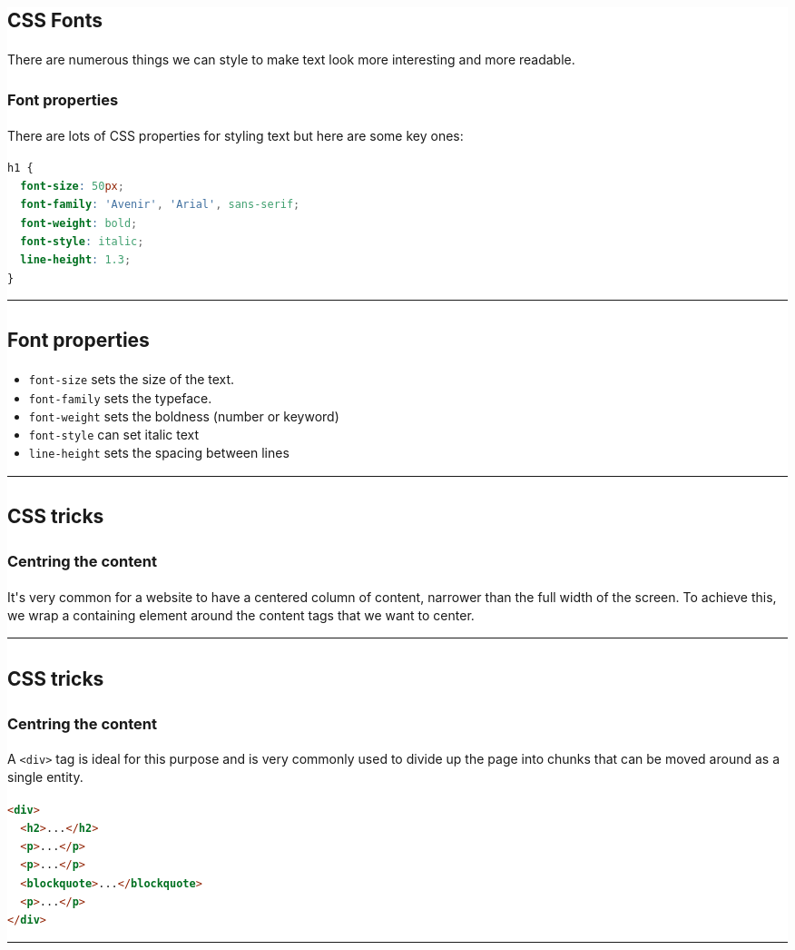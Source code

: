 
## CSS Fonts

There are numerous things we can style to make text look more interesting and more readable.

### Font properties

There are lots of CSS properties for styling text but here are some key ones:

```css
h1 {
  font-size: 50px;
  font-family: 'Avenir', 'Arial', sans-serif;
  font-weight: bold;
  font-style: italic;
  line-height: 1.3;
}
```

---

## Font properties

- `font-size` sets the size of the text.
- `font-family` sets the typeface.
- `font-weight` sets the boldness (number or keyword)
- `font-style` can set italic text
- `line-height` sets the spacing between lines

---

## CSS tricks

### Centring the content

It's very common for a website to have a centered column of content, narrower than the full width of the screen. To achieve this, we wrap a containing element around the content tags that we want to center.

---

## CSS tricks

### Centring the content

A `<div>` tag is ideal for this purpose and is very commonly used to divide up the page into chunks that can be moved around as a single entity.

```html
<div>
  <h2>...</h2>
  <p>...</p>
  <p>...</p>
  <blockquote>...</blockquote>
  <p>...</p>
</div>
```

---